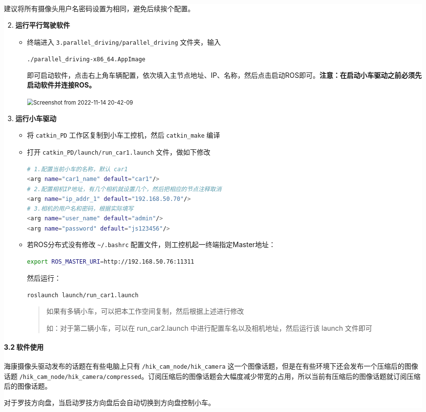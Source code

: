    建议将所有摄像头用户名密码设置为相同，避免后续挨个配置。

2. **运行平行驾驶软件**

   - 终端进入 `3.parallel_driving/parallel_driving` 文件夹，输入

     ```bash
     ./parallel_driving-x86_64.AppImage
     ```

     即可启动软件，点击右上角车辆配置，依次填入主节点地址、IP、名称，然后点击启动ROS即可。**注意：在启动小车驱动之前必须先启动软件并连接ROS。**

     <img src="/home/js/catkin_cx07/src/images/Screenshot from 2022-11-14 20-42-09.png" alt="Screenshot from 2022-11-14 20-42-09" style="zoom:80%;" />

3. **运行小车驱动**

   - 将 `catkin_PD` 工作区复制到小车工控机，然后 `catkin_make` 编译

   - 打开 `catkin_PD/launch/run_car1.launch` 文件，做如下修改

     ```bash
     # 1.配置当前小车的名称，默认 car1
     <arg name="car1_name" default="car1"/> 
     # 2.配置相机IP地址，有几个相机就设置几个，然后把相应的节点注释取消
     <arg name="ip_addr_1" default="192.168.50.70"/>
     # 3.相机的用户名和密码，根据实际填写
     <arg name="user_name" default="admin"/>
     <arg name="password" default="js123456"/>
     ```

   - 若ROS分布式没有修改 `~/.bashrc` 配置文件，则工控机起一终端指定Master地址：

     ```bash
     export ROS_MASTER_URI=http://192.168.50.76:11311
     ```

     然后运行：

     ```bash
     roslaunch launch/run_car1.launch
     ```

     > 如果有多辆小车，可以把本工作空间复制，然后根据上述进行修改
     >
     > 如：对于第二辆小车，可以在 run_car2.launch 中进行配置车名以及相机地址，然后运行该 launch 文件即可

#### 3.2 软件使用

海康摄像头驱动发布的话题在有些电脑上只有 `/hik_cam_node/hik_camera` 这一个图像话题，但是在有些环境下还会发布一个压缩后的图像话题 `/hik_cam_node/hik_camera/compressed`。订阅压缩后的图像话题会大幅度减少带宽的占用，所以当前有压缩后的图像话题就订阅压缩后的图像话题。

对于罗技方向盘，当启动罗技方向盘后会自动切换到方向盘控制小车。

